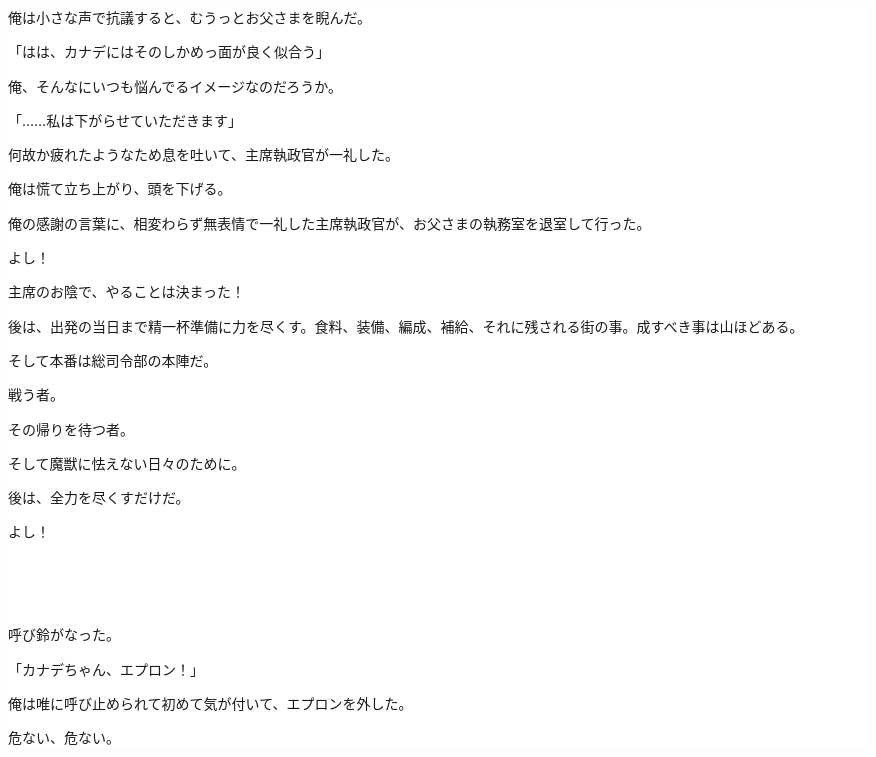  俺は小さな声で抗議すると、むうっとお父さまを睨んだ。
 </p>
 <p id="L82">
  「はは、カナデにはそのしかめっ面が良く似合う」
 </p>
 <p id="L83">
  俺、そんなにいつも悩んでるイメージなのだろうか。
 </p>
 <p id="L84">
  「……私は下がらせていただきます」
 </p>
 <p id="L85">
  何故か疲れたようなため息を吐いて、主席執政官が一礼した。
 </p>
 <p id="L86">
  俺は慌て立ち上がり、頭を下げる。
 </p>
 <p id="L87">
  俺の感謝の言葉に、相変わらず無表情で一礼した主席執政官が、お父さまの執務室を退室して行った。
 </p>
 <p id="L88">
  よし！
 </p>
 <p id="L89">
  主席のお陰で、やることは決まった！
 </p>
 <p id="L90">
  後は、出発の当日まで精一杯準備に力を尽くす。食料、装備、編成、補給、それに残される街の事。成すべき事は山ほどある。
 </p>
 <p id="L91">
  そして本番は総司令部の本陣だ。
 </p>
 <p id="L92">
  戦う者。
 </p>
 <p id="L93">
  その帰りを待つ者。
 </p>
 <p id="L94">
  そして魔獣に怯えない日々のために。
 </p>
 <p id="L95">
  後は、全力を尽くすだけだ。
 </p>
 <p id="L96">
  よし！
 </p>
 <p id="L97">
  <br/>
 </p>
 <p id="L98">
  <br/>
 </p>
 <p id="L99">
  呼び鈴がなった。
 </p>
 <p id="L100">
  「カナデちゃん、エプロン！」
 </p>
 <p id="L101">
  俺は唯に呼び止められて初めて気が付いて、エプロンを外した。
 </p>
 <p id="L102">
  危ない、危ない。